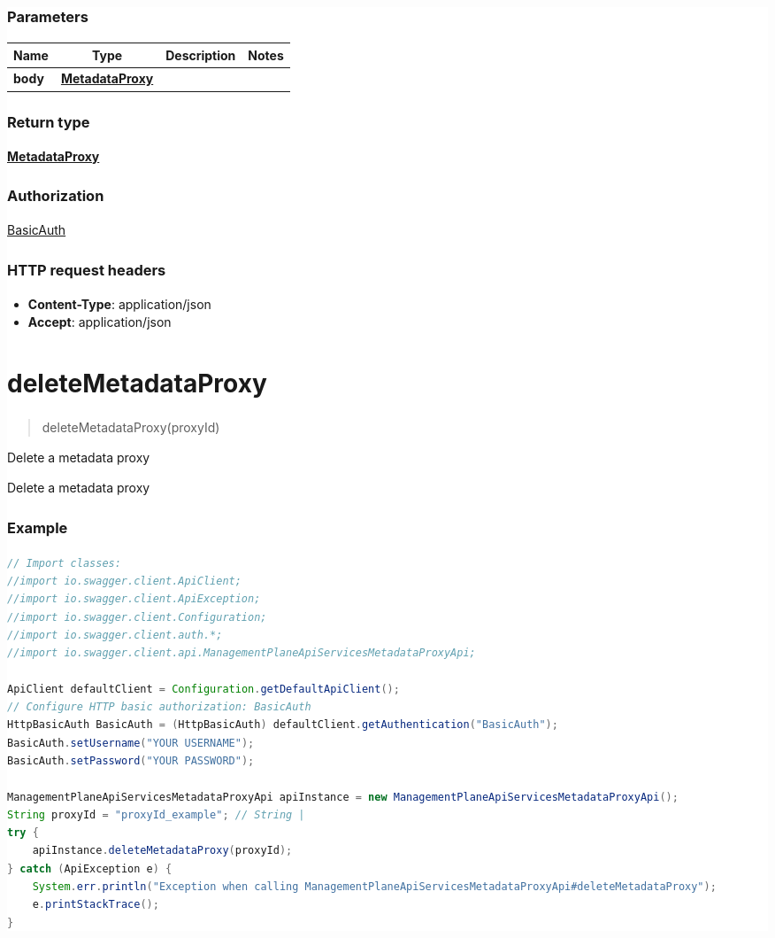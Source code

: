 ### Parameters

Name | Type | Description  | Notes
------------- | ------------- | ------------- | -------------
 **body** | [**MetadataProxy**](MetadataProxy.md)|  |

### Return type

[**MetadataProxy**](MetadataProxy.md)

### Authorization

[BasicAuth](../README.md#BasicAuth)

### HTTP request headers

 - **Content-Type**: application/json
 - **Accept**: application/json

<a name="deleteMetadataProxy"></a>
# **deleteMetadataProxy**
> deleteMetadataProxy(proxyId)

Delete a metadata proxy

Delete a metadata proxy

### Example
```java
// Import classes:
//import io.swagger.client.ApiClient;
//import io.swagger.client.ApiException;
//import io.swagger.client.Configuration;
//import io.swagger.client.auth.*;
//import io.swagger.client.api.ManagementPlaneApiServicesMetadataProxyApi;

ApiClient defaultClient = Configuration.getDefaultApiClient();
// Configure HTTP basic authorization: BasicAuth
HttpBasicAuth BasicAuth = (HttpBasicAuth) defaultClient.getAuthentication("BasicAuth");
BasicAuth.setUsername("YOUR USERNAME");
BasicAuth.setPassword("YOUR PASSWORD");

ManagementPlaneApiServicesMetadataProxyApi apiInstance = new ManagementPlaneApiServicesMetadataProxyApi();
String proxyId = "proxyId_example"; // String | 
try {
    apiInstance.deleteMetadataProxy(proxyId);
} catch (ApiException e) {
    System.err.println("Exception when calling ManagementPlaneApiServicesMetadataProxyApi#deleteMetadataProxy");
    e.printStackTrace();
}
```
